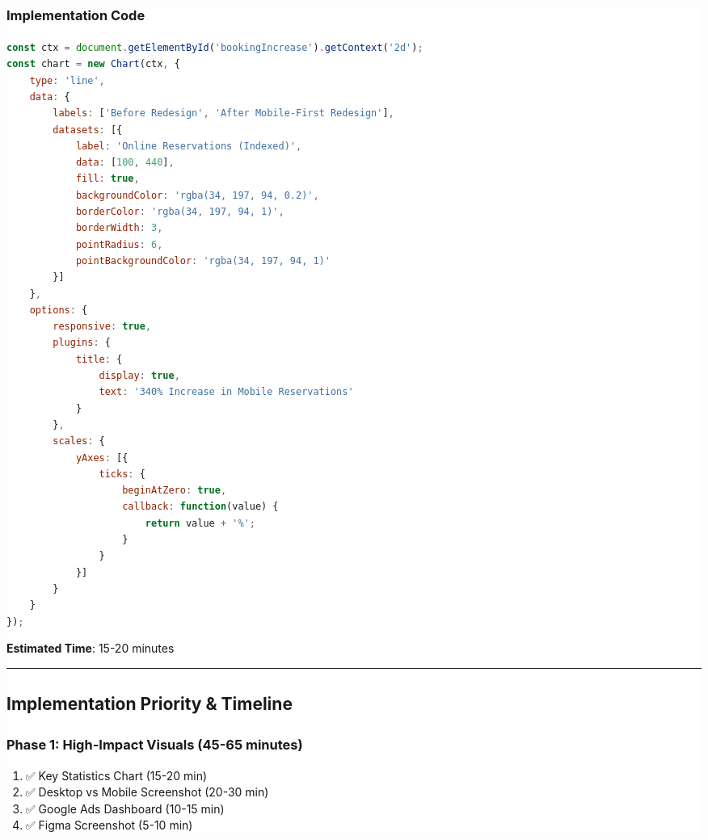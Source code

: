 ### Implementation Code
```javascript
const ctx = document.getElementById('bookingIncrease').getContext('2d');
const chart = new Chart(ctx, {
    type: 'line',
    data: {
        labels: ['Before Redesign', 'After Mobile-First Redesign'],
        datasets: [{
            label: 'Online Reservations (Indexed)',
            data: [100, 440],
            fill: true,
            backgroundColor: 'rgba(34, 197, 94, 0.2)',
            borderColor: 'rgba(34, 197, 94, 1)',
            borderWidth: 3,
            pointRadius: 6,
            pointBackgroundColor: 'rgba(34, 197, 94, 1)'
        }]
    },
    options: {
        responsive: true,
        plugins: {
            title: {
                display: true,
                text: '340% Increase in Mobile Reservations'
            }
        },
        scales: {
            yAxes: [{
                ticks: {
                    beginAtZero: true,
                    callback: function(value) {
                        return value + '%';
                    }
                }
            }]
        }
    }
});
```

**Estimated Time**: 15-20 minutes

---

## Implementation Priority & Timeline

### Phase 1: High-Impact Visuals (45-65 minutes)
1. ✅ Key Statistics Chart (15-20 min)
2. ✅ Desktop vs Mobile Screenshot (20-30 min)
3. ✅ Google Ads Dashboard (10-15 min)
4. ✅ Figma Screenshot (5-10 min)
